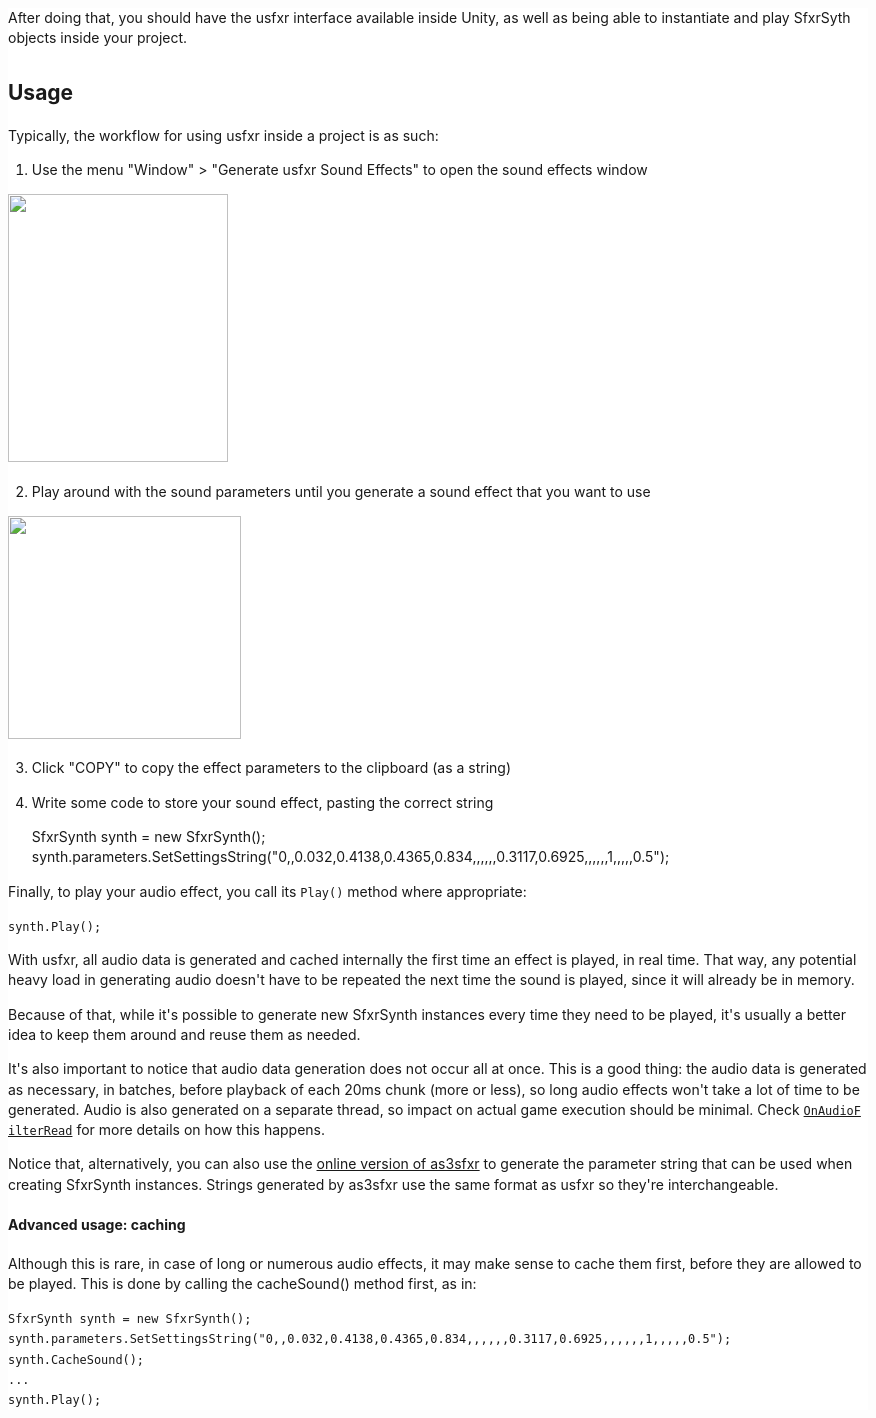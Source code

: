 After doing that, you should have the usfxr interface available inside Unity, as well as being able to instantiate and play SfxrSyth objects inside your project.


Usage
-----

Typically, the workflow for using usfxr inside a project is as such:

1. Use the menu "Window" > "Generate usfxr Sound Effects" to open the sound effects window

 [<img src="http://hosted.zehfernando.com/ludumdare/usfxr/images/usfxr_img1.png" width="220" height="268">](http://hosted.zehfernando.com/ludumdare/usfxr/images/usfxr_img1.png)

2. Play around with the sound parameters until you generate a sound effect that you want to use

 [<img src="http://hosted.zehfernando.com/ludumdare/usfxr/images/usfxr_img2a.png" width="233" height="223">](http://hosted.zehfernando.com/ludumdare/usfxr/images/usfxr_img2.png)

3. Click "COPY" to copy the effect parameters to the clipboard (as a string)
4. Write some code to store your sound effect, pasting the correct string



	SfxrSynth synth = new SfxrSynth();
	synth.parameters.SetSettingsString("0,,0.032,0.4138,0.4365,0.834,,,,,,0.3117,0.6925,,,,,,1,,,,,0.5");

Finally, to play your audio effect, you call its `Play()` method where appropriate:

	synth.Play();

With usfxr, all audio data is generated and cached internally the first time an effect is played, in real time. That way, any potential heavy load in generating audio doesn't have to be repeated the next time the sound is played, since it will already be in memory.

Because of that, while it's possible to generate new SfxrSynth instances every time they need to be played, it's usually a better idea to keep them around and reuse them as needed.

It's also important to notice that audio data generation does not occur all at once. This is a good thing: the audio data is generated as necessary, in batches, before playback of each 20ms chunk (more or less), so long audio effects won't take a lot of time to be generated. Audio is also generated on a separate thread, so impact on actual game execution should be minimal. Check [`OnAudioFilterRead`](http://docs.unity3d.com/Documentation/ScriptReference/MonoBehaviour.OnAudioFilterRead.html) for more details on how this happens.

Notice that, alternatively, you can also use the [online version of as3sfxr](http://www.superflashbros.net/as3sfxr/) to generate the parameter string that can be used when creating SfxrSynth instances. Strings generated by as3sfxr use the same format as usfxr so they're interchangeable.

#### Advanced usage: caching

Although this is rare, in case of long or numerous audio effects, it may make sense to cache them first, before they are allowed to be played. This is done by calling the cacheSound() method first, as in:

	SfxrSynth synth = new SfxrSynth();
	synth.parameters.SetSettingsString("0,,0.032,0.4138,0.4365,0.834,,,,,,0.3117,0.6925,,,,,,1,,,,,0.5");
	synth.CacheSound();
	...
	synth.Play();
